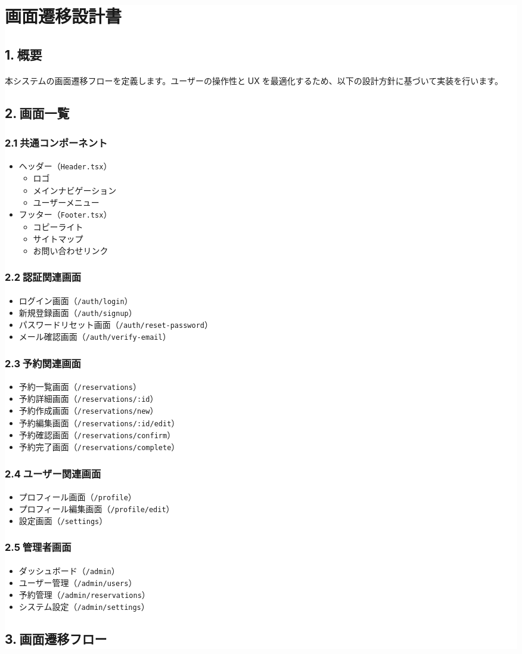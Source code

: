 # 画面遷移設計書

## 1. 概要

本システムの画面遷移フローを定義します。ユーザーの操作性と UX を最適化するため、以下の設計方針に基づいて実装を行います。

## 2. 画面一覧

### 2.1 共通コンポーネント

- ヘッダー（`Header.tsx`）
  - ロゴ
  - メインナビゲーション
  - ユーザーメニュー
- フッター（`Footer.tsx`）
  - コピーライト
  - サイトマップ
  - お問い合わせリンク

### 2.2 認証関連画面

- ログイン画面（`/auth/login`）
- 新規登録画面（`/auth/signup`）
- パスワードリセット画面（`/auth/reset-password`）
- メール確認画面（`/auth/verify-email`）

### 2.3 予約関連画面

- 予約一覧画面（`/reservations`）
- 予約詳細画面（`/reservations/:id`）
- 予約作成画面（`/reservations/new`）
- 予約編集画面（`/reservations/:id/edit`）
- 予約確認画面（`/reservations/confirm`）
- 予約完了画面（`/reservations/complete`）

### 2.4 ユーザー関連画面

- プロフィール画面（`/profile`）
- プロフィール編集画面（`/profile/edit`）
- 設定画面（`/settings`）

### 2.5 管理者画面

- ダッシュボード（`/admin`）
- ユーザー管理（`/admin/users`）
- 予約管理（`/admin/reservations`）
- システム設定（`/admin/settings`）

## 3. 画面遷移フロー
